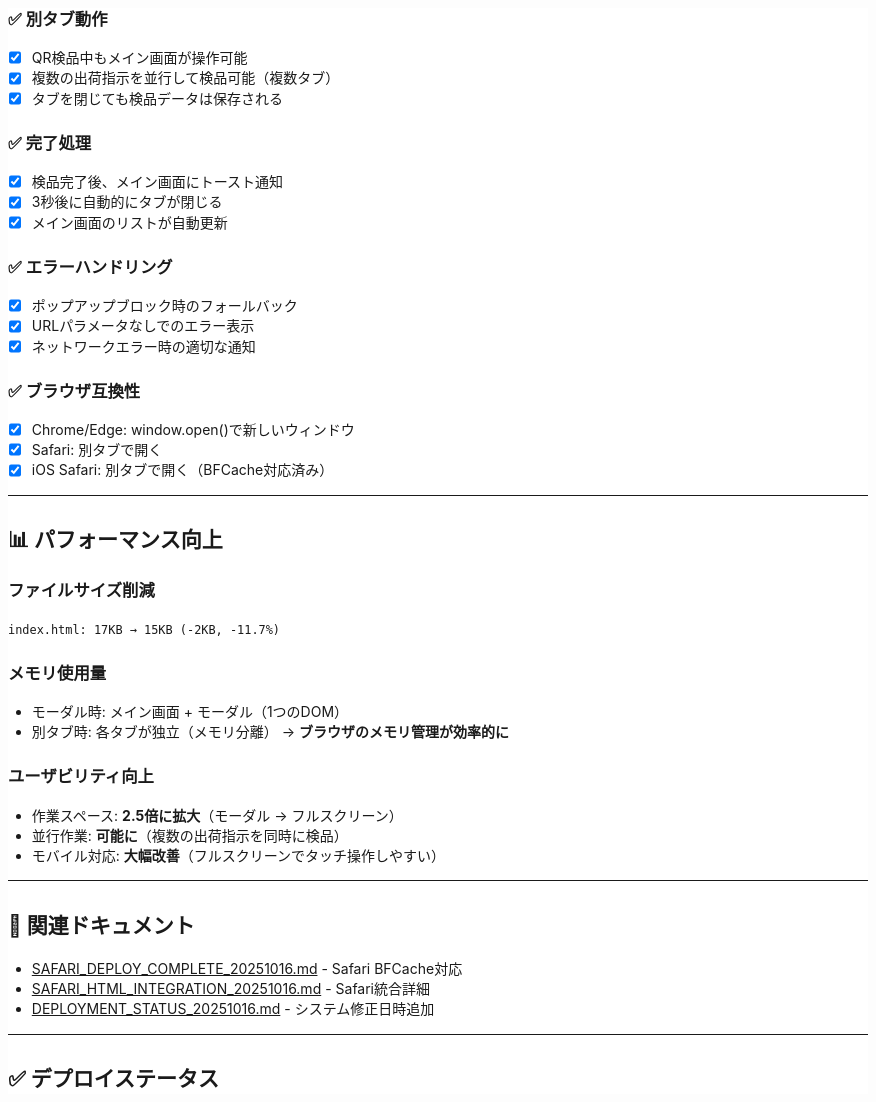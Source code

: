 ### ✅ 別タブ動作
- [x] QR検品中もメイン画面が操作可能
- [x] 複数の出荷指示を並行して検品可能（複数タブ）
- [x] タブを閉じても検品データは保存される

### ✅ 完了処理
- [x] 検品完了後、メイン画面にトースト通知
- [x] 3秒後に自動的にタブが閉じる
- [x] メイン画面のリストが自動更新

### ✅ エラーハンドリング
- [x] ポップアップブロック時のフォールバック
- [x] URLパラメータなしでのエラー表示
- [x] ネットワークエラー時の適切な通知

### ✅ ブラウザ互換性
- [x] Chrome/Edge: window.open()で新しいウィンドウ
- [x] Safari: 別タブで開く
- [x] iOS Safari: 別タブで開く（BFCache対応済み）

---

## 📊 パフォーマンス向上

### ファイルサイズ削減
```
index.html: 17KB → 15KB (-2KB, -11.7%)
```

### メモリ使用量
- モーダル時: メイン画面 + モーダル（1つのDOM）
- 別タブ時: 各タブが独立（メモリ分離）
→ **ブラウザのメモリ管理が効率的に**

### ユーザビリティ向上
- 作業スペース: **2.5倍に拡大**（モーダル → フルスクリーン）
- 並行作業: **可能に**（複数の出荷指示を同時に検品）
- モバイル対応: **大幅改善**（フルスクリーンでタッチ操作しやすい）

---

## 🔗 関連ドキュメント

- [SAFARI_DEPLOY_COMPLETE_20251016.md](./SAFARI_DEPLOY_COMPLETE_20251016.md) - Safari BFCache対応
- [SAFARI_HTML_INTEGRATION_20251016.md](./SAFARI_HTML_INTEGRATION_20251016.md) - Safari統合詳細
- [DEPLOYMENT_STATUS_20251016.md](./DEPLOYMENT_STATUS_20251016.md) - システム修正日時追加

---

## ✅ デプロイステータス
